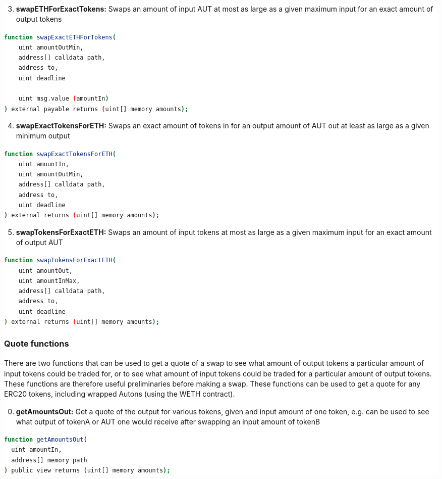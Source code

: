 3. **swapETHForExactTokens:** Swaps an amount of input AUT at most as large as a given maximum input for an exact amount of output tokens

```bash
function swapExactETHForTokens(
	uint amountOutMin,
	address[] calldata path,
	address to,
	uint deadline

	uint msg.value (amountIn)
) external payable returns (uint[] memory amounts);
```

4. **swapExactTokensForETH:**  Swaps an exact amount of tokens in for an output amount of AUT out at least as large as a given minimum output

```bash
function swapExactTokensForETH(
	uint amountIn,
	uint amountOutMin,
	address[] calldata path,
	address to,
	uint deadline
) external returns (uint[] memory amounts);
```

5. **swapTokensForExactETH:** Swaps an amount of input tokens at most as large as a given maximum input for an exact amount of output AUT

```bash
function swapTokensForExactETH(
	uint amountOut,
	uint amountInMax,
	address[] calldata path,
	address to,
	uint deadline
) external returns (uint[] memory amounts);
```

### Quote functions

There are two functions that can be used to get a quote of a swap to see what amount of output tokens a particular amount of input tokens could be traded for, or to see what amount of input tokens could be traded for a particular amount of output tokens. These functions are therefore useful preliminaries before making a swap. These functions can be used to get a quote for any ERC20 tokens, including wrapped Autons (using the WETH contract).

0. **getAmountsOut:** Get a quote of the output for various tokens, given and input amount of one token, e.g. can be used to see what output of tokenA or AUT one would receive after swapping an input amount of tokenB

```bash
function getAmountsOut(
  uint amountIn,
  address[] memory path
) public view returns (uint[] memory amounts);
```
